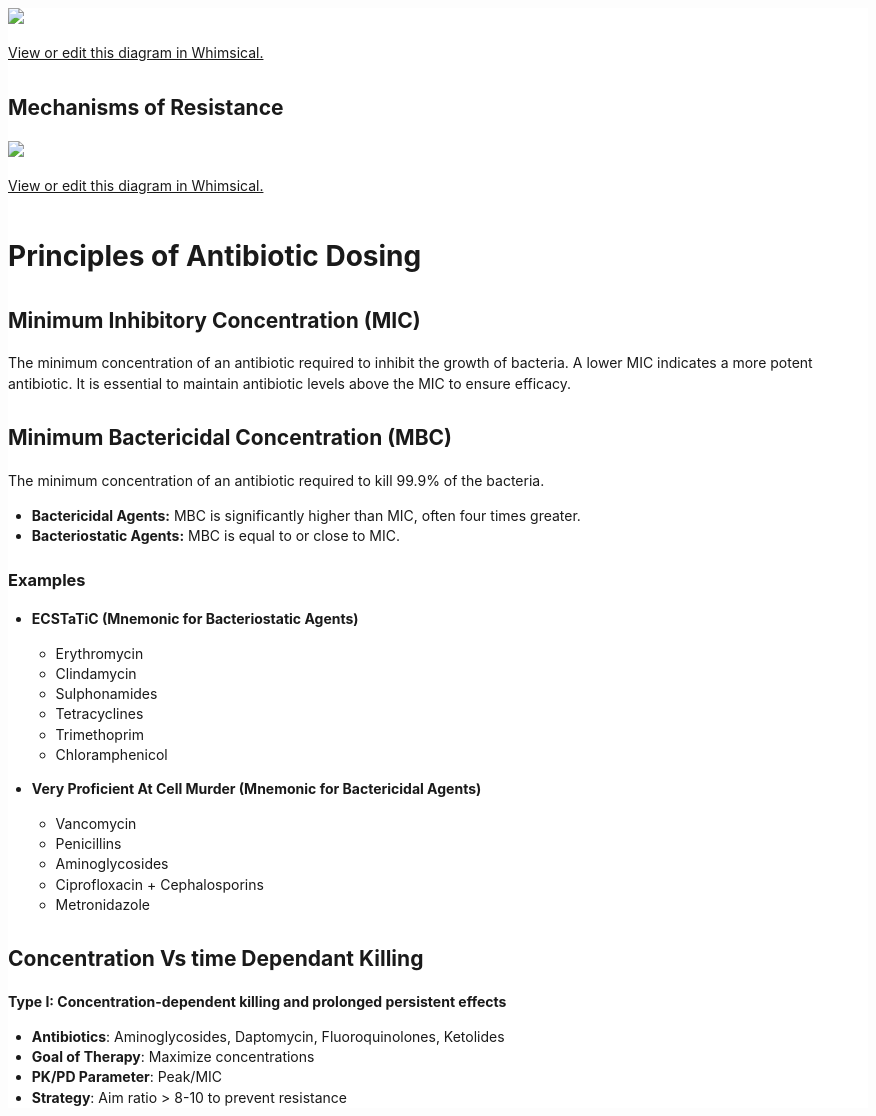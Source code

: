 ![](Pasted%20image%2020240805102651.png)

[View or edit this diagram in Whimsical.](https://whimsical.com/mechanism-of-action-of-antibiotics-NK6C9Y8Q1wTMA6oXecx61o?ref=chatgpt)

## Mechanisms of Resistance

![](Pasted%20image%2020240805102951.png)

[View or edit this diagram in Whimsical.](https://whimsical.com/mechanisms-of-resistance-99WYubvjLG43uS82K96Ggk?ref=chatgpt)

# Principles of Antibiotic Dosing
## Minimum Inhibitory Concentration (MIC)

The minimum concentration of an antibiotic required to inhibit the growth of bacteria. A lower MIC indicates a more potent antibiotic. It is essential to maintain antibiotic levels above the MIC to ensure efficacy.

## Minimum Bactericidal Concentration (MBC)

The minimum concentration of an antibiotic required to kill 99.9% of the bacteria.

- **Bactericidal Agents:** MBC is significantly higher than MIC, often four times greater.
- **Bacteriostatic Agents:** MBC is equal to or close to MIC.
### Examples

- **ECSTaTiC (Mnemonic for Bacteriostatic Agents)**
	
	- Erythromycin
	- Clindamycin
	- Sulphonamides
	- Tetracyclines
	- Trimethoprim
	- Chloramphenicol
- **Very Proficient At Cell Murder (Mnemonic for Bactericidal Agents)**
	
	- Vancomycin
	- Penicillins
	- Aminoglycosides
	- Ciprofloxacin + Cephalosporins
	- Metronidazole
## Concentration Vs time Dependant Killing

**Type I: Concentration-dependent killing and prolonged persistent effects**

- **Antibiotics**: Aminoglycosides, Daptomycin, Fluoroquinolones, Ketolides
- **Goal of Therapy**: Maximize concentrations
- **PK/PD Parameter**: Peak/MIC
- **Strategy**: Aim ratio > 8-10 to prevent resistance
